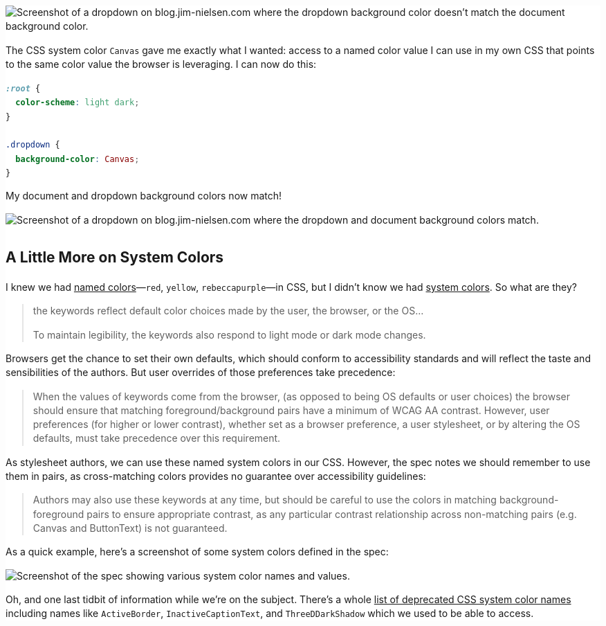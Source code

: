 <img src="https://cdn.jim-nielsen.com/blog/2021/system-colors-dropdown-wrong-black.png" width="764" height="547" alt="Screenshot of a dropdown on blog.jim-nielsen.com where the dropdown background color doesn’t match the document background color." /> 

The CSS system color `Canvas` gave me exactly what I wanted: access to a named color value I can use in my own CSS that points to the same color value the browser is leveraging. I can now do this:

```css
:root {
  color-scheme: light dark;
}

.dropdown {
  background-color: Canvas;
}
```

My document and dropdown background colors now match!

<img src="https://cdn.jim-nielsen.com/blog/2021/system-colors-dropdown-color-match.png" width="793" height="560" alt="Screenshot of a dropdown on blog.jim-nielsen.com where the dropdown and document background colors match." /> 


## A Little More on System Colors

I knew we had [named colors](https://drafts.csswg.org/css-color/#named-colors)—`red`, `yellow`, `rebeccapurple`—in CSS, but I didn’t know we had [system colors](https://drafts.csswg.org/css-color/#css-system-colors). So what are they?

> the <system-color> keywords reflect default color choices made by the user, the browser, or the OS…
> 
> To maintain legibility, the <system-color> keywords also respond to light mode or dark mode changes.

Browsers get the chance to set their own defaults, which should conform to accessibility standards and will reflect the taste and sensibilities of the authors. But user overrides of those preferences take precedence:

> When the values of <system-color> keywords come from the browser, (as opposed to being OS defaults or user choices) the browser should ensure that matching foreground/background pairs have a minimum of WCAG AA contrast. However, user preferences (for higher or lower contrast), whether set as a browser preference, a user stylesheet, or by altering the OS defaults, must take precedence over this requirement.

As stylesheet authors, we can use these named system colors in our CSS. However, the spec notes we should remember to use them in pairs, as cross-matching colors provides no guarantee over accessibility guidelines:

> Authors may also use these keywords at any time, but should be careful to use the colors in matching background-foreground pairs to ensure appropriate contrast, as any particular contrast relationship across non-matching pairs (e.g. Canvas and ButtonText) is not guaranteed.

As a quick example, here’s a screenshot of some system colors defined in the spec:

<img src="https://cdn.jim-nielsen.com/blog/2021/system-colors-in-spec.png" width="659" height="557" alt="Screenshot of the spec showing various system color names and values." /> 

Oh, and one last tidbit of information while we’re on the subject. There’s a whole [list of deprecated CSS system color names](https://drafts.csswg.org/css-color/#deprecated-system-colors) including names like `ActiveBorder`, `InactiveCaptionText`, and `ThreeDDarkShadow` which we used to be able to access.
